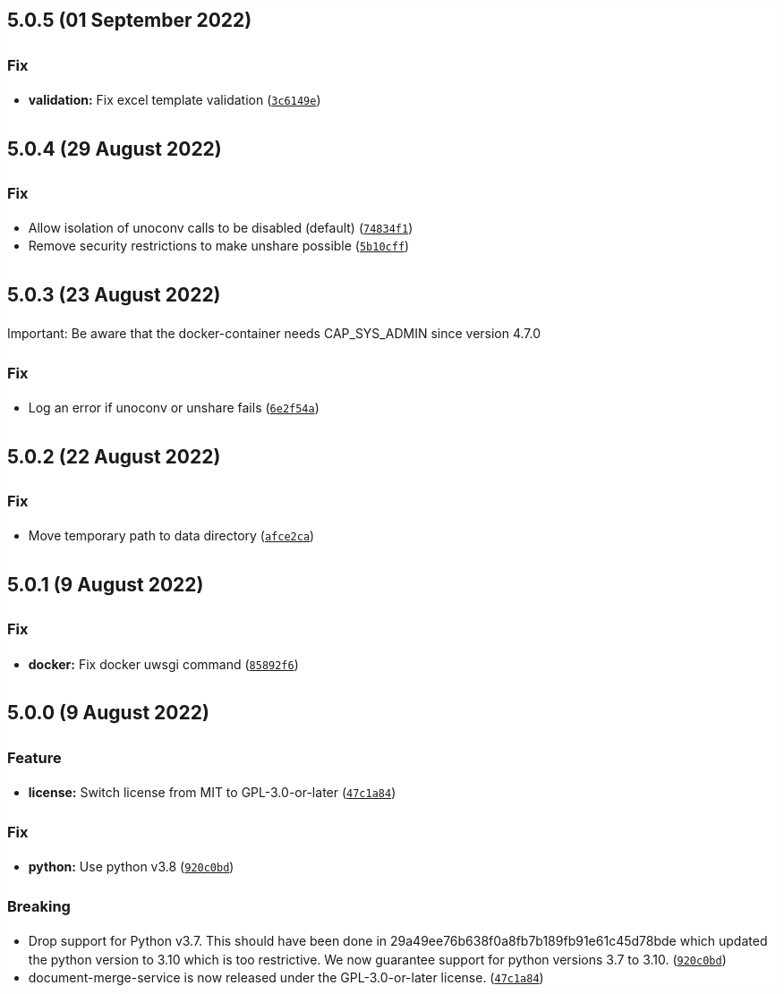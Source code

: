 ## 5.0.5 (01 September 2022)

### Fix
* **validation:** Fix excel template validation ([`3c6149e`](https://github.com/adfinis-sygroup/document-merge-service/commit/3c6149e15a455539f544c61084a0e372cc74fa7b))

## 5.0.4 (29 August 2022)

### Fix
* Allow isolation of unoconv calls to be disabled (default) ([`74834f1`](https://github.com/adfinis-sygroup/document-merge-service/commit/74834f1c820eb258e53697ecd563f1ee353a5e66))
* Remove security restrictions to make unshare possible ([`5b10cff`](https://github.com/adfinis-sygroup/document-merge-service/commit/5b10cffac5bd365d02c16999748113747d6d36e9))

## 5.0.3 (23 August 2022)

Important: Be aware that the docker-container needs CAP_SYS_ADMIN since version 4.7.0

### Fix
* Log an error if unoconv or unshare fails ([`6e2f54a`](https://github.com/adfinis-sygroup/document-merge-service/commit/6e2f54ad961cdfb0052c0a03823121ccf53b68ae))

## 5.0.2 (22 August 2022)

### Fix
* Move temporary path to data directory
([`afce2ca`](https://github.com/adfinis-sygroup/document-merge-service/commit/afce2ca3429bf20d6c282fe5f8a1f1201fc278ee))

## 5.0.1 (9 August 2022)

### Fix
* **docker:** Fix docker uwsgi command ([`85892f6`](https://github.com/adfinis/document-merge-service/commit/85892f63005fe31b277ba8df623c8a0ec0f1b7ec))

## 5.0.0 (9 August 2022)

### Feature
* **license:** Switch license from MIT to GPL-3.0-or-later ([`47c1a84`](https://github.com/adfinis/document-merge-service/commit/47c1a843a9cda105d1640651a8231fbc4c18039f))

### Fix
* **python:** Use python v3.8 ([`920c0bd`](https://github.com/adfinis/document-merge-service/commit/920c0bd2c5c0dfe836b5b215a91691a4077fd63b))

### Breaking
* Drop support for Python v3.7. This should have been done in 29a49ee76b638f0a8fb7b189fb91e61c45d78bde which updated the python version to 3.10 which is too restrictive. We now guarantee support for python versions 3.7 to 3.10.  ([`920c0bd`](https://github.com/adfinis/document-merge-service/commit/920c0bd2c5c0dfe836b5b215a91691a4077fd63b))
* document-merge-service is now released under the GPL-3.0-or-later license.  ([`47c1a84`](https://github.com/adfinis/document-merge-service/commit/47c1a843a9cda105d1640651a8231fbc4c18039f))
